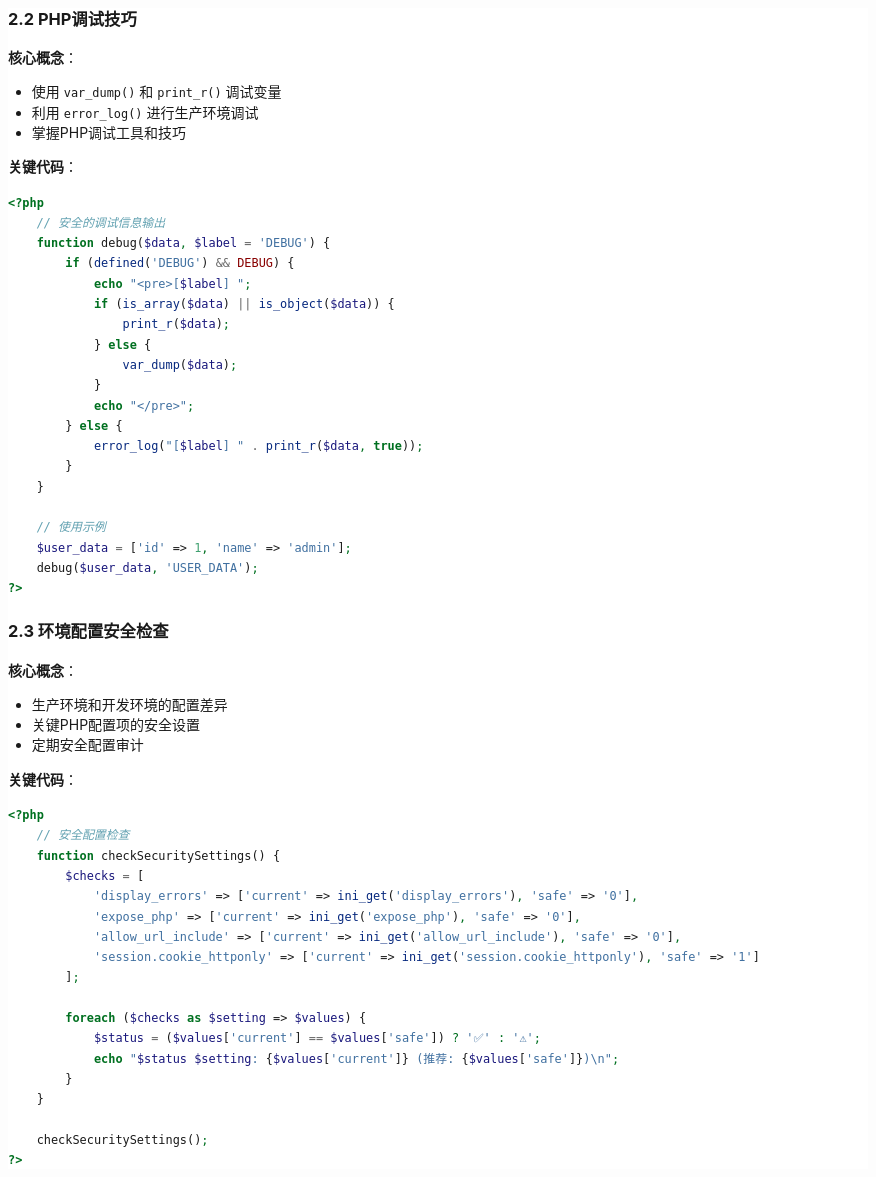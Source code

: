 ### 2.2 PHP调试技巧

**核心概念**：
- 使用 `var_dump()` 和 `print_r()` 调试变量
- 利用 `error_log()` 进行生产环境调试
- 掌握PHP调试工具和技巧

**关键代码**：
```php
<?php
    // 安全的调试信息输出
    function debug($data, $label = 'DEBUG') {
        if (defined('DEBUG') && DEBUG) {
            echo "<pre>[$label] ";
            if (is_array($data) || is_object($data)) {
                print_r($data);
            } else {
                var_dump($data);
            }
            echo "</pre>";
        } else {
            error_log("[$label] " . print_r($data, true));
        }
    }
    
    // 使用示例
    $user_data = ['id' => 1, 'name' => 'admin'];
    debug($user_data, 'USER_DATA');
?>
```

### 2.3 环境配置安全检查

**核心概念**：
- 生产环境和开发环境的配置差异
- 关键PHP配置项的安全设置
- 定期安全配置审计

**关键代码**：
```php
<?php
    // 安全配置检查
    function checkSecuritySettings() {
        $checks = [
            'display_errors' => ['current' => ini_get('display_errors'), 'safe' => '0'],
            'expose_php' => ['current' => ini_get('expose_php'), 'safe' => '0'],
            'allow_url_include' => ['current' => ini_get('allow_url_include'), 'safe' => '0'],
            'session.cookie_httponly' => ['current' => ini_get('session.cookie_httponly'), 'safe' => '1']
        ];
        
        foreach ($checks as $setting => $values) {
            $status = ($values['current'] == $values['safe']) ? '✅' : '⚠️';
            echo "$status $setting: {$values['current']} (推荐: {$values['safe']})\n";
        }
    }
    
    checkSecuritySettings();
?>
```
